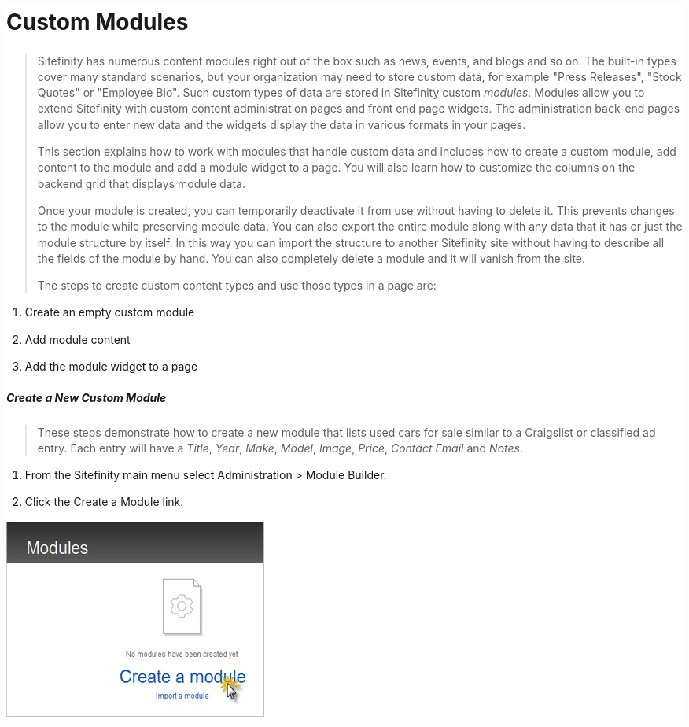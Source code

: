 Custom Modules
==============

> Sitefinity has numerous content modules right out of the box such as
> news, events, and blogs and so on. The built-in types cover many
> standard scenarios, but your organization may need to store custom
> data, for example \"Press Releases\", \"Stock Quotes\" or \"Employee
> Bio\". Such custom types of data are stored in Sitefinity custom
> *modules*. Modules allow you to extend Sitefinity with custom content
> administration pages and front end page widgets. The administration
> back-end pages allow you to enter new data and the widgets display the
> data in various formats in your pages.
>
> This section explains how to work with modules that handle custom data
> and includes how to create a custom module, add content to the module
> and add a module widget to a page. You will also learn how to
> customize the columns on the backend grid that displays module data.
>
> Once your module is created, you can temporarily deactivate it from
> use without having to delete it. This prevents changes to the module
> while preserving module data. You can also export the entire module
> along with any data that it has or just the module structure by
> itself. In this way you can import the structure to another Sitefinity
> site without having to describe all the fields of the module by hand.
> You can also completely delete a module and it will vanish from the
> site.
>
> The steps to create custom content types and use those types in a page
> are:

1.  Create an empty custom module

2.  Add module content

3.  Add the module widget to a page

##### Create a New Custom Module

> These steps demonstrate how to create a new module that lists used
> cars for sale similar to a Craigslist or classified ad entry. Each
> entry will have a *Title*, *Year*, *Make*, *Model*, *Image*, *Price*,
> *Contact Email* and *Notes*.

1.  From the Sitefinity main menu select Administration \> Module Builder.

2.  Click the Create a Module link.

![](../media/image457.jpeg)
